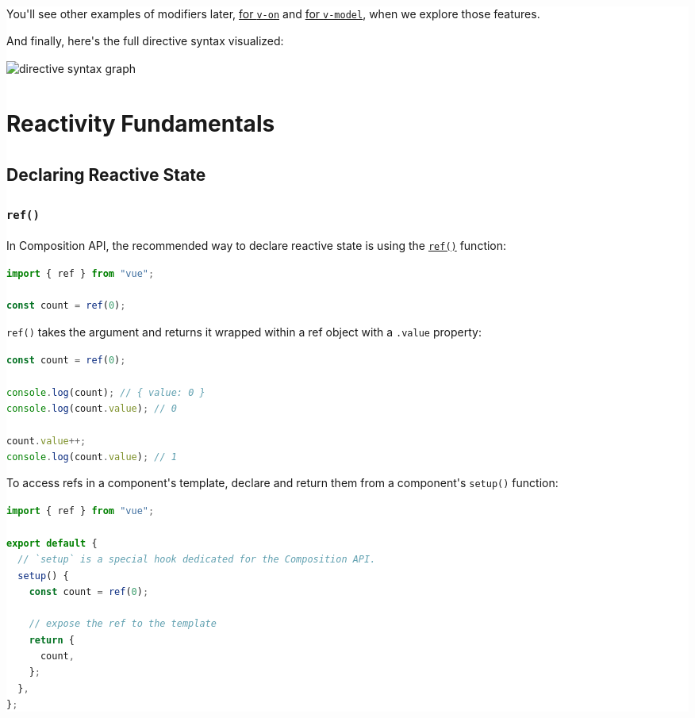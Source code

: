 You'll see other examples of modifiers later, [for `v-on`](https://vuejs.org/guide/essentials/event-handling.html#event-modifiers) and [for `v-model`](https://vuejs.org/guide/essentials/forms.html#modifiers), when we explore those features.

And finally, here's the full directive syntax visualized:

![directive syntax graph](https://vuejs.org/assets/directive.69c37117.png)

# Reactivity Fundamentals

## Declaring Reactive State

### `ref()`

In Composition API, the recommended way to declare reactive state is using the [`ref()`](https://vuejs.org/api/reactivity-core.html#ref) function:

```js
import { ref } from "vue";

const count = ref(0);
```

`ref()` takes the argument and returns it wrapped within a ref object with a `.value` property:

```js
const count = ref(0);

console.log(count); // { value: 0 }
console.log(count.value); // 0

count.value++;
console.log(count.value); // 1
```

To access refs in a component's template, declare and return them from a component's `setup()` function:

```js
import { ref } from "vue";

export default {
  // `setup` is a special hook dedicated for the Composition API.
  setup() {
    const count = ref(0);

    // expose the ref to the template
    return {
      count,
    };
  },
};
```
